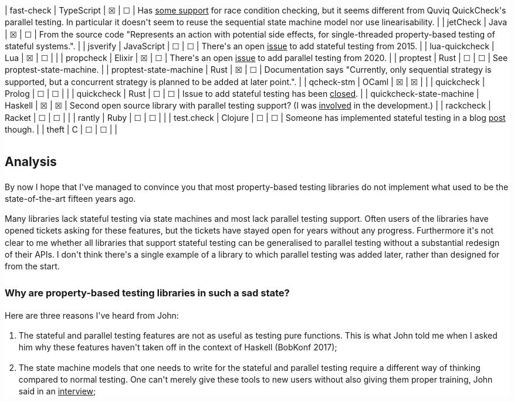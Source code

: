 | fast-check | TypeScript | ☒ | ☐ | Has [some support](https://fast-check.dev/docs/advanced/race-conditions/) for race condition checking, but it seems different from Quviq QuickCheck's parallel testing. In particular it doesn't seem to reuse the sequential state machine model nor use linearisability. |
| jetCheck | Java | ☒ | ☐ | From the source code "Represents an action with potential side effects, for single-threaded property-based testing of stateful systems.". |
| jsverify | JavaScript | ☐ | ☐ | There's an open [issue](https://github.com/jsverify/jsverify/issues/148) to add stateful testing from 2015. |
| lua-quickcheck | Lua | ☒ | ☐ | |
| propcheck | Elixir | ☒ | ☐ | There's an open [issue](https://github.com/alfert/propcheck/issues/148) to add parallel testing from 2020. |
| proptest | Rust | ☐ | ☐ | See proptest-state-machine. |
| proptest-state-machine | Rust | ☒ | ☐ | Documentation says "Currently, only sequential strategy is supported, but a concurrent strategy is planned to be added at later point.". |
| qcheck-stm | OCaml | ☒ | ☒ | |
| quickcheck | Prolog | ☐ | ☐ | |
| quickcheck | Rust | ☐ | ☐ | Issue to add stateful testing has been [closed](https://github.com/BurntSushi/quickcheck/issues/134). |
| quickcheck-state-machine | Haskell | ☒ | ☒ | Second open source library with parallel testing support? (I was [involved](https://github.com/nick8325/quickcheck/issues/139#issuecomment-272439099) in the development.) |
| rackcheck | Racket | ☐ | ☐ |  |
| rantly | Ruby | ☐ | ☐ | |
| test.check | Clojure | ☐ | ☐ | Someone has implemented stateful testing in a blog [post](http://blog.guillermowinkler.com/blog/2015/04/12/verifying-state-machine-behavior-using-test-dot-check/) though. |
| theft | C | ☐ | ☐ | |

## Analysis

By now I hope that I've managed to convince you that most property-based testing
libraries do not implement what used to be the state-of-the-art fifteen years
ago.

Many libraries lack stateful testing via state machines and most lack parallel
testing support. Often users of the libraries have opened tickets asking for
these features, but the tickets have stayed open for years without any progress.
Furthermore it's not clear to me whether all libraries that support stateful
testing can be generalised to parallel testing without a substantial redesign of
their APIs. I don't think there's a single example of a library to which
parallel testing was added later, rather than designed for from the start.

### Why are property-based testing libraries in such a sad state?

Here are three reasons I've heard from John:

1. The stateful and parallel testing features are not as useful as testing pure
   functions. This is what John told me when I asked him why these features
   haven't taken off in the context of Haskell (BobKonf 2017);

2. The state machine models that one needs to write for the stateful and
   parallel testing require a different way of thinking compared to normal
   testing. One can't merely give these tools to new users without also giving
   them proper training, John said in an
   [interview](https://youtu.be/x4BNj7mVTkw?t=898);
